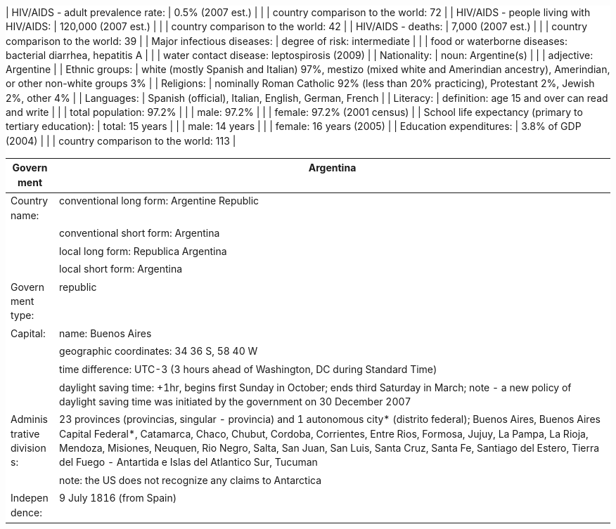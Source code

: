 | HIV/AIDS - adult prevalence rate: | 0.5% (2007 est.) |
| | country comparison to the world: 72 |
| HIV/AIDS - people living with HIV/AIDS: | 120,000 (2007 est.) |
| | country comparison to the world: 42 |
| HIV/AIDS - deaths: | 7,000 (2007 est.) |
| | country comparison to the world: 39 |
| Major infectious diseases: | degree of risk: intermediate |
| | food or waterborne diseases: bacterial diarrhea, hepatitis A |
| | water contact disease: leptospirosis (2009) |
| Nationality: | noun: Argentine(s) |
| | adjective: Argentine |
| Ethnic groups: | white (mostly Spanish and Italian) 97%, mestizo (mixed white and Amerindian ancestry), Amerindian, or other non-white groups 3% |
| Religions: | nominally Roman Catholic 92% (less than 20% practicing), Protestant 2%, Jewish 2%, other 4% |
| Languages: | Spanish (official), Italian, English, German, French |
| Literacy: | definition: age 15 and over can read and write |
| | total population: 97.2% |
| | male: 97.2% |
| | female: 97.2% (2001 census) |
| School life expectancy (primary to tertiary education): | total: 15 years |
| | male: 14 years |
| | female: 16 years (2005) |
| Education expenditures: | 3.8% of GDP (2004) |
| | country comparison to the world: 113 |


| Government | Argentina |
| --- | --- |
| Country name: | conventional long form: Argentine Republic |
| | conventional short form: Argentina |
| | local long form: Republica Argentina |
| | local short form: Argentina |
| Government type: | republic |
| Capital: | name: Buenos Aires |
| | geographic coordinates: 34 36 S, 58 40 W |
| | time difference: UTC-3 (3 hours ahead of Washington, DC during Standard Time) |
| | daylight saving time: +1hr, begins first Sunday in October; ends third Saturday in March; note - a new policy of daylight saving time was initiated by the government on 30 December 2007 |
| Administrative divisions: | 23 provinces (provincias, singular - provincia) and 1 autonomous city* (distrito federal); Buenos Aires, Buenos Aires Capital Federal*, Catamarca, Chaco, Chubut, Cordoba, Corrientes, Entre Rios, Formosa, Jujuy, La Pampa, La Rioja, Mendoza, Misiones, Neuquen, Rio Negro, Salta, San Juan, San Luis, Santa Cruz, Santa Fe, Santiago del Estero, Tierra del Fuego - Antartida e Islas del Atlantico Sur, Tucuman |
| | note: the US does not recognize any claims to Antarctica |
| Independence: | 9 July 1816 (from Spain) |